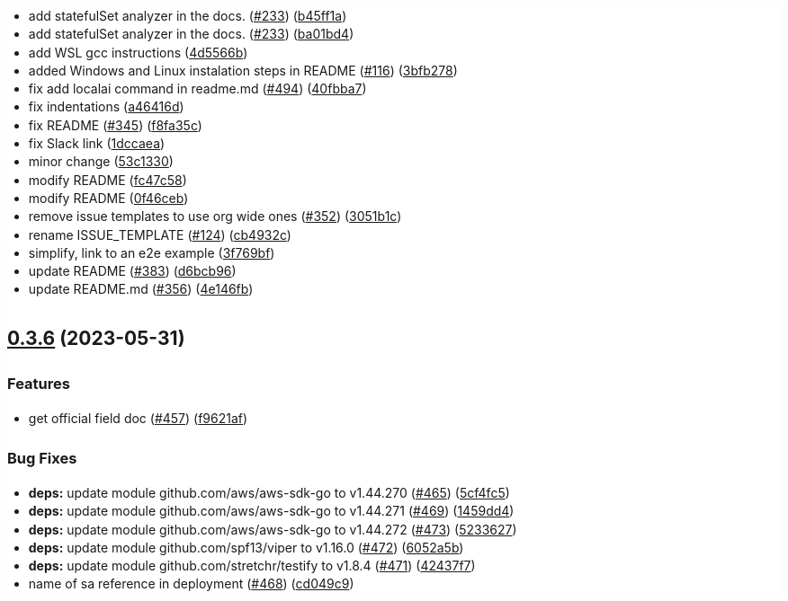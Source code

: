 * add statefulSet analyzer in the docs. ([#233](https://github.com/tribe-health/k8sgpt/issues/233)) ([b45ff1a](https://github.com/tribe-health/k8sgpt/commit/b45ff1aa8ef447df2b74bb8c6225e2f3d7c5bd63))
* add statefulSet analyzer in the docs. ([#233](https://github.com/tribe-health/k8sgpt/issues/233)) ([ba01bd4](https://github.com/tribe-health/k8sgpt/commit/ba01bd4b6ecd64fbe249be54f20471afc6339208))
* add WSL gcc instructions ([4d5566b](https://github.com/tribe-health/k8sgpt/commit/4d5566b4df7aedf43edbeeb03130f0ba77dbed1a))
* added Windows and Linux instalation steps in README ([#116](https://github.com/tribe-health/k8sgpt/issues/116)) ([3bfb278](https://github.com/tribe-health/k8sgpt/commit/3bfb278f81a9c550ee37a88c0cb0377331802542))
* fix add localai command in readme.md ([#494](https://github.com/tribe-health/k8sgpt/issues/494)) ([40fbba7](https://github.com/tribe-health/k8sgpt/commit/40fbba7df1b2ce40c99262c901c7d2a26e9bbed0))
* fix indentations ([a46416d](https://github.com/tribe-health/k8sgpt/commit/a46416dce0f5cee2d42b27525023b04af1a8e3c0))
* fix README ([#345](https://github.com/tribe-health/k8sgpt/issues/345)) ([f8fa35c](https://github.com/tribe-health/k8sgpt/commit/f8fa35cf9d591691679d6881fcc203e3411d99aa))
* fix Slack link ([1dccaea](https://github.com/tribe-health/k8sgpt/commit/1dccaea3f4f96b2da52999eed5031f02a89c0b6e))
* minor change ([53c1330](https://github.com/tribe-health/k8sgpt/commit/53c13305383eb454fe45fefa3483cef4821d5d34))
* modify README ([fc47c58](https://github.com/tribe-health/k8sgpt/commit/fc47c58ae1c2b5511ebbe0ed35714e4ecbb4bb7a))
* modify README ([0f46ceb](https://github.com/tribe-health/k8sgpt/commit/0f46ceb4456a90e7e05aeff23d25d5775bbf9c2b))
* remove issue templates to use org wide ones ([#352](https://github.com/tribe-health/k8sgpt/issues/352)) ([3051b1c](https://github.com/tribe-health/k8sgpt/commit/3051b1ca343d739e48ff05c96468040adefc929a))
* rename ISSUE_TEMPLATE ([#124](https://github.com/tribe-health/k8sgpt/issues/124)) ([cb4932c](https://github.com/tribe-health/k8sgpt/commit/cb4932c39df4903a4b48ae5f0428860027f76fd2))
* simplify, link to an e2e example ([3f769bf](https://github.com/tribe-health/k8sgpt/commit/3f769bf0e04b127496bebf1f7b5f1b974e6d977b))
* update README ([#383](https://github.com/tribe-health/k8sgpt/issues/383)) ([d6bcb96](https://github.com/tribe-health/k8sgpt/commit/d6bcb96105a549eb772b790704c7ec27e374eafd))
* update README.md ([#356](https://github.com/tribe-health/k8sgpt/issues/356)) ([4e146fb](https://github.com/tribe-health/k8sgpt/commit/4e146fb152b79a43f3163a94389022b4325126d4))

## [0.3.6](https://github.com/k8sgpt-ai/k8sgpt/compare/v0.3.5...v0.3.6) (2023-05-31)


### Features

* get official field doc ([#457](https://github.com/k8sgpt-ai/k8sgpt/issues/457)) ([f9621af](https://github.com/k8sgpt-ai/k8sgpt/commit/f9621af7e480f490710020b931cbb08fb9824740))


### Bug Fixes

* **deps:** update module github.com/aws/aws-sdk-go to v1.44.270 ([#465](https://github.com/k8sgpt-ai/k8sgpt/issues/465)) ([5cf4fc5](https://github.com/k8sgpt-ai/k8sgpt/commit/5cf4fc52da4542a8bae98764d2fa7e337d95e5bd))
* **deps:** update module github.com/aws/aws-sdk-go to v1.44.271 ([#469](https://github.com/k8sgpt-ai/k8sgpt/issues/469)) ([1459dd4](https://github.com/k8sgpt-ai/k8sgpt/commit/1459dd4b8eca937e95ebe9b727311dc8b023e304))
* **deps:** update module github.com/aws/aws-sdk-go to v1.44.272 ([#473](https://github.com/k8sgpt-ai/k8sgpt/issues/473)) ([5233627](https://github.com/k8sgpt-ai/k8sgpt/commit/523362765f4c064c02798bb9e6f31e2bcc856e5f))
* **deps:** update module github.com/spf13/viper to v1.16.0 ([#472](https://github.com/k8sgpt-ai/k8sgpt/issues/472)) ([6052a5b](https://github.com/k8sgpt-ai/k8sgpt/commit/6052a5b4d77902e1882e3121b678671c89b57af8))
* **deps:** update module github.com/stretchr/testify to v1.8.4 ([#471](https://github.com/k8sgpt-ai/k8sgpt/issues/471)) ([42437f7](https://github.com/k8sgpt-ai/k8sgpt/commit/42437f77d1e0735a8f38a62ddbefb4d1f4e61c0e))
* name of sa reference in deployment ([#468](https://github.com/k8sgpt-ai/k8sgpt/issues/468)) ([cd049c9](https://github.com/k8sgpt-ai/k8sgpt/commit/cd049c9b4b188f702608d989fb32ae62f333dac5))